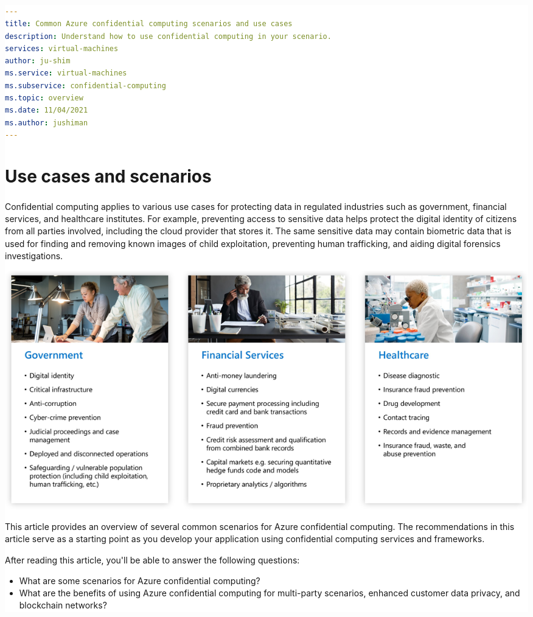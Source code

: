 ```yaml
---
title: Common Azure confidential computing scenarios and use cases
description: Understand how to use confidential computing in your scenario.
services: virtual-machines
author: ju-shim
ms.service: virtual-machines
ms.subservice: confidential-computing
ms.topic: overview
ms.date: 11/04/2021
ms.author: jushiman
---
```

# Use cases and scenarios
Confidential computing applies to various use cases for protecting data in regulated industries such as government, financial services, and healthcare institutes. For example, preventing access to sensitive data helps protect the digital identity of citizens from all parties involved, including the cloud provider that stores it. The same sensitive data may contain biometric data that is used for finding and removing known images of child exploitation, preventing human trafficking, and aiding digital forensics investigations.

![Screenshot of use cases for Azure confidential computing, including government, financial services, and health care scenarios.](media/use-cases-scenarios/use-cases.png)

This article provides an overview of several common scenarios for Azure confidential computing. The recommendations in this article serve as a starting point as you develop your application using confidential computing services and frameworks.

After reading this article, you'll be able to answer the following questions:

- What are some scenarios for Azure confidential computing?
- What are the benefits of using Azure confidential computing for multi-party scenarios, enhanced customer data privacy, and blockchain networks?
